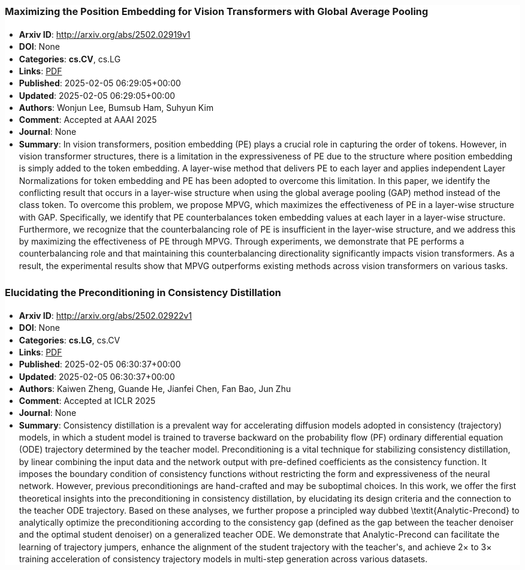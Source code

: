 

### Maximizing the Position Embedding for Vision Transformers with Global Average Pooling
- **Arxiv ID**: http://arxiv.org/abs/2502.02919v1
- **DOI**: None
- **Categories**: **cs.CV**, cs.LG
- **Links**: [PDF](http://arxiv.org/pdf/2502.02919v1)
- **Published**: 2025-02-05 06:29:05+00:00
- **Updated**: 2025-02-05 06:29:05+00:00
- **Authors**: Wonjun Lee, Bumsub Ham, Suhyun Kim
- **Comment**: Accepted at AAAI 2025
- **Journal**: None
- **Summary**: In vision transformers, position embedding (PE) plays a crucial role in capturing the order of tokens. However, in vision transformer structures, there is a limitation in the expressiveness of PE due to the structure where position embedding is simply added to the token embedding. A layer-wise method that delivers PE to each layer and applies independent Layer Normalizations for token embedding and PE has been adopted to overcome this limitation. In this paper, we identify the conflicting result that occurs in a layer-wise structure when using the global average pooling (GAP) method instead of the class token. To overcome this problem, we propose MPVG, which maximizes the effectiveness of PE in a layer-wise structure with GAP. Specifically, we identify that PE counterbalances token embedding values at each layer in a layer-wise structure. Furthermore, we recognize that the counterbalancing role of PE is insufficient in the layer-wise structure, and we address this by maximizing the effectiveness of PE through MPVG. Through experiments, we demonstrate that PE performs a counterbalancing role and that maintaining this counterbalancing directionality significantly impacts vision transformers. As a result, the experimental results show that MPVG outperforms existing methods across vision transformers on various tasks.



### Elucidating the Preconditioning in Consistency Distillation
- **Arxiv ID**: http://arxiv.org/abs/2502.02922v1
- **DOI**: None
- **Categories**: **cs.LG**, cs.CV
- **Links**: [PDF](http://arxiv.org/pdf/2502.02922v1)
- **Published**: 2025-02-05 06:30:37+00:00
- **Updated**: 2025-02-05 06:30:37+00:00
- **Authors**: Kaiwen Zheng, Guande He, Jianfei Chen, Fan Bao, Jun Zhu
- **Comment**: Accepted at ICLR 2025
- **Journal**: None
- **Summary**: Consistency distillation is a prevalent way for accelerating diffusion models adopted in consistency (trajectory) models, in which a student model is trained to traverse backward on the probability flow (PF) ordinary differential equation (ODE) trajectory determined by the teacher model. Preconditioning is a vital technique for stabilizing consistency distillation, by linear combining the input data and the network output with pre-defined coefficients as the consistency function. It imposes the boundary condition of consistency functions without restricting the form and expressiveness of the neural network. However, previous preconditionings are hand-crafted and may be suboptimal choices. In this work, we offer the first theoretical insights into the preconditioning in consistency distillation, by elucidating its design criteria and the connection to the teacher ODE trajectory. Based on these analyses, we further propose a principled way dubbed \textit{Analytic-Precond} to analytically optimize the preconditioning according to the consistency gap (defined as the gap between the teacher denoiser and the optimal student denoiser) on a generalized teacher ODE. We demonstrate that Analytic-Precond can facilitate the learning of trajectory jumpers, enhance the alignment of the student trajectory with the teacher's, and achieve $2\times$ to $3\times$ training acceleration of consistency trajectory models in multi-step generation across various datasets.
